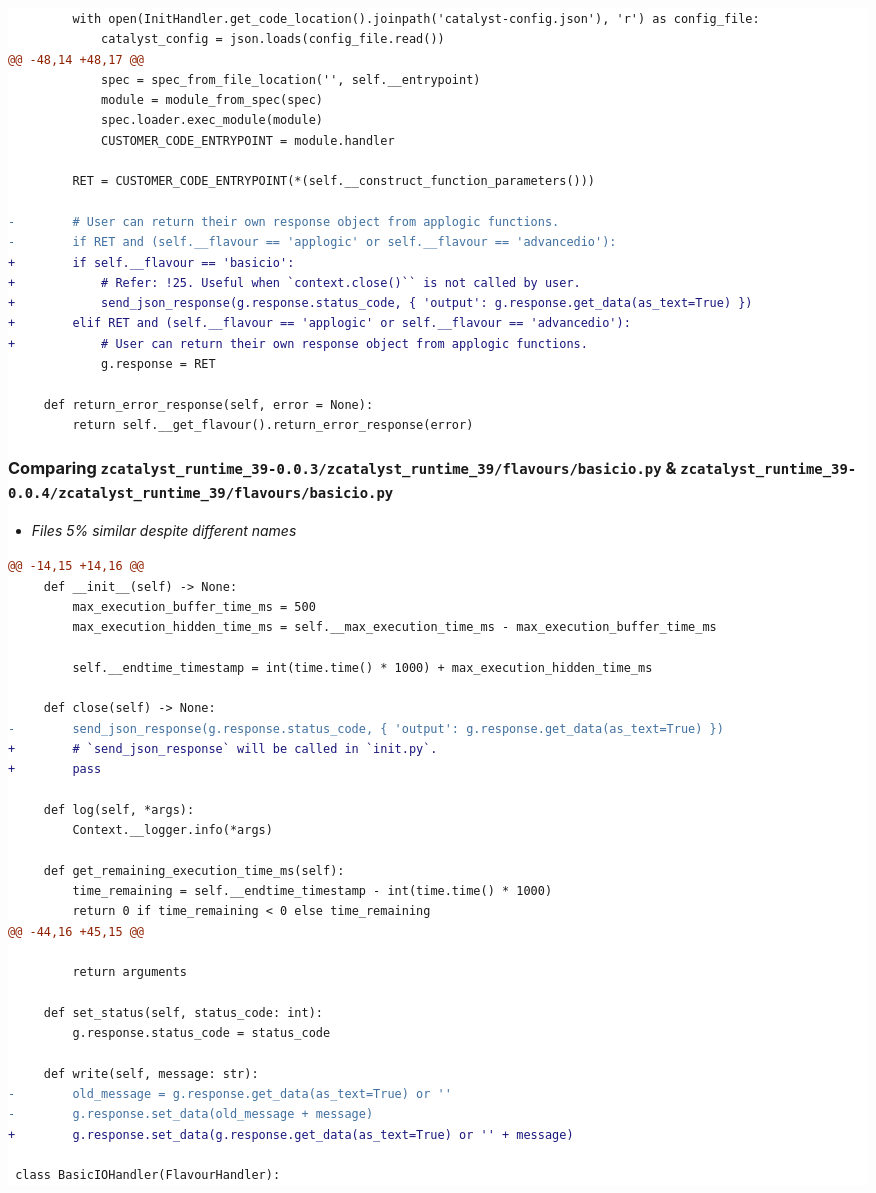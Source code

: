 ```diff
         with open(InitHandler.get_code_location().joinpath('catalyst-config.json'), 'r') as config_file:
             catalyst_config = json.loads(config_file.read())
@@ -48,14 +48,17 @@
             spec = spec_from_file_location('', self.__entrypoint)
             module = module_from_spec(spec)
             spec.loader.exec_module(module)
             CUSTOMER_CODE_ENTRYPOINT = module.handler
 
         RET = CUSTOMER_CODE_ENTRYPOINT(*(self.__construct_function_parameters()))
 
-        # User can return their own response object from applogic functions.
-        if RET and (self.__flavour == 'applogic' or self.__flavour == 'advancedio'):
+        if self.__flavour == 'basicio':
+            # Refer: !25. Useful when `context.close()`` is not called by user.
+            send_json_response(g.response.status_code, { 'output': g.response.get_data(as_text=True) })
+        elif RET and (self.__flavour == 'applogic' or self.__flavour == 'advancedio'):
+            # User can return their own response object from applogic functions.
             g.response = RET
 
     def return_error_response(self, error = None):
         return self.__get_flavour().return_error_response(error)
```

### Comparing `zcatalyst_runtime_39-0.0.3/zcatalyst_runtime_39/flavours/basicio.py` & `zcatalyst_runtime_39-0.0.4/zcatalyst_runtime_39/flavours/basicio.py`

 * *Files 5% similar despite different names*

```diff
@@ -14,15 +14,16 @@
     def __init__(self) -> None:
         max_execution_buffer_time_ms = 500
         max_execution_hidden_time_ms = self.__max_execution_time_ms - max_execution_buffer_time_ms
 
         self.__endtime_timestamp = int(time.time() * 1000) + max_execution_hidden_time_ms
         
     def close(self) -> None:
-        send_json_response(g.response.status_code, { 'output': g.response.get_data(as_text=True) })
+        # `send_json_response` will be called in `init.py`.
+        pass
 
     def log(self, *args):
         Context.__logger.info(*args)
 
     def get_remaining_execution_time_ms(self):
         time_remaining = self.__endtime_timestamp - int(time.time() * 1000)
         return 0 if time_remaining < 0 else time_remaining
@@ -44,16 +45,15 @@
 
         return arguments
 
     def set_status(self, status_code: int):
         g.response.status_code = status_code
 
     def write(self, message: str):
-        old_message = g.response.get_data(as_text=True) or ''
-        g.response.set_data(old_message + message)
+        g.response.set_data(g.response.get_data(as_text=True) or '' + message)
 
 class BasicIOHandler(FlavourHandler):
```